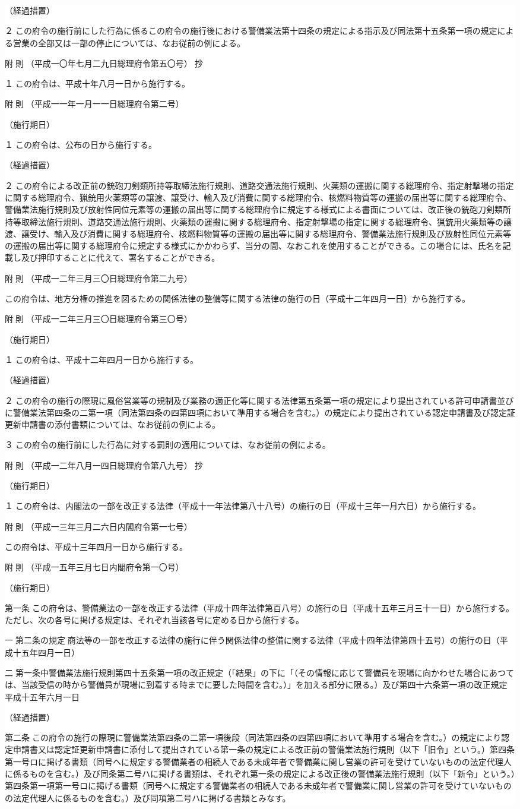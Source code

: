 （経過措置）

２ この府令の施行前にした行為に係るこの府令の施行後における警備業法第十四条の規定による指示及び同法第十五条第一項の規定による営業の全部又は一部の停止については、なお従前の例による。

附 則 （平成一〇年七月二九日総理府令第五〇号） 抄

１ この府令は、平成十年八月一日から施行する。

附 則 （平成一一年一月一一日総理府令第二号）

（施行期日）

１ この府令は、公布の日から施行する。

（経過措置）

２ この府令による改正前の銃砲刀剣類所持等取締法施行規則、道路交通法施行規則、火薬類の運搬に関する総理府令、指定射撃場の指定に関する総理府令、猟銃用火薬類等の譲渡、譲受け、輸入及び消費に関する総理府令、核燃料物質等の運搬の届出等に関する総理府令、警備業法施行規則及び放射性同位元素等の運搬の届出等に関する総理府令に規定する様式による書面については、改正後の銃砲刀剣類所持等取締法施行規則、道路交通法施行規則、火薬類の運搬に関する総理府令、指定射撃場の指定に関する総理府令、猟銃用火薬類等の譲渡、譲受け、輸入及び消費に関する総理府令、核燃料物質等の運搬の届出等に関する総理府令、警備業法施行規則及び放射性同位元素等の運搬の届出等に関する総理府令に規定する様式にかかわらず、当分の間、なおこれを使用することができる。この場合には、氏名を記載し及び押印することに代えて、署名することができる。

附 則 （平成一二年三月三〇日総理府令第二九号）

この府令は、地方分権の推進を図るための関係法律の整備等に関する法律の施行の日（平成十二年四月一日）から施行する。

附 則 （平成一二年三月三〇日総理府令第三〇号）

（施行期日）

１ この府令は、平成十二年四月一日から施行する。

（経過措置）

２ この府令の施行の際現に風俗営業等の規制及び業務の適正化等に関する法律第五条第一項の規定により提出されている許可申請書並びに警備業法第四条の二第一項（同法第四条の四第四項において準用する場合を含む。）の規定により提出されている認定申請書及び認定証更新申請書の添付書類については、なお従前の例による。

３ この府令の施行前にした行為に対する罰則の適用については、なお従前の例による。

附 則 （平成一二年八月一四日総理府令第八九号） 抄

（施行期日）

１ この府令は、内閣法の一部を改正する法律（平成十一年法律第八十八号）の施行の日（平成十三年一月六日）から施行する。

附 則 （平成一三年三月二六日内閣府令第一七号）

この府令は、平成十三年四月一日から施行する。

附 則 （平成一五年三月七日内閣府令第一〇号）

（施行期日）

第一条 この府令は、警備業法の一部を改正する法律（平成十四年法律第百八号）の施行の日（平成十五年三月三十一日）から施行する。ただし、次の各号に掲げる規定は、それぞれ当該各号に定める日から施行する。

一 第二条の規定 商法等の一部を改正する法律の施行に伴う関係法律の整備に関する法律（平成十四年法律第四十五号）の施行の日（平成十五年四月一日）

二 第一条中警備業法施行規則第四十五条第一項の改正規定（「結果」の下に「（その情報に応じて警備員を現場に向かわせた場合にあつては、当該受信の時から警備員が現場に到着する時までに要した時間を含む。）」を加える部分に限る。）及び第四十六条第一項の改正規定 平成十五年六月一日

（経過措置）

第二条 この府令の施行の際現に警備業法第四条の二第一項後段（同法第四条の四第四項において準用する場合を含む。）の規定により認定申請書又は認定証更新申請書に添付して提出されている第一条の規定による改正前の警備業法施行規則（以下「旧令」という。）第四条第一号ロに掲げる書類（同号ヘに規定する警備業者の相続人である未成年者で警備業に関し営業の許可を受けていないものの法定代理人に係るものを含む。）及び同条第二号ハに掲げる書類は、それぞれ第一条の規定による改正後の警備業法施行規則（以下「新令」という。）第四条第一項第一号ロに掲げる書類（同号ヘに規定する警備業者の相続人である未成年者で警備業に関し営業の許可を受けていないものの法定代理人に係るものを含む。）及び同項第二号ハに掲げる書類とみなす。
